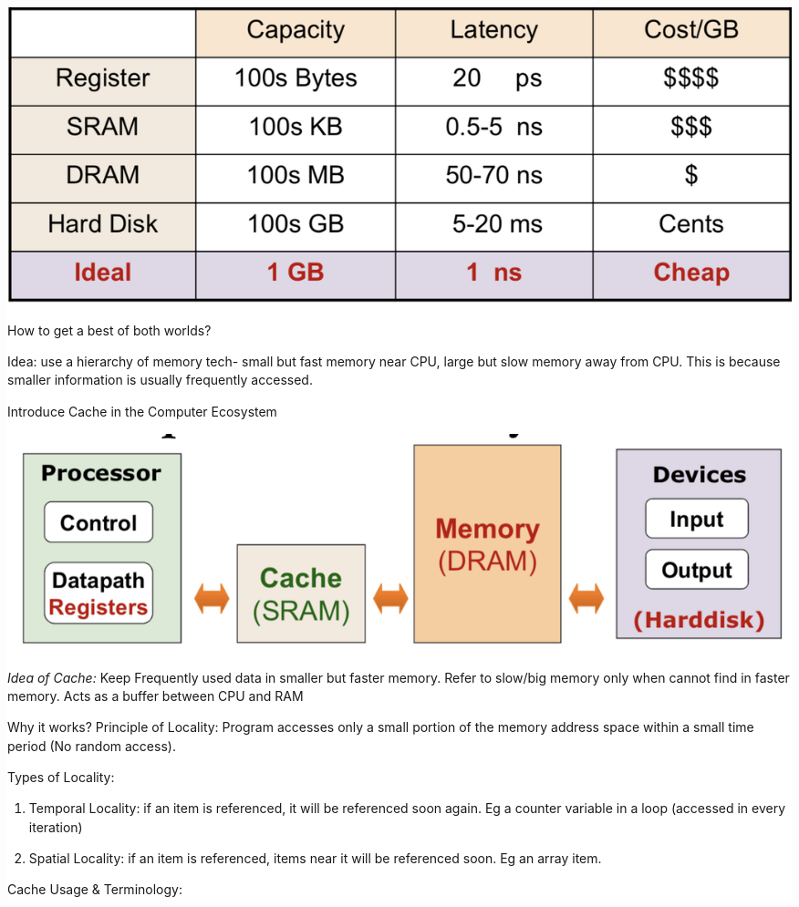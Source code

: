 ![tradeoff](assets/tradeoff.png)

How to get a best of both worlds? 

Idea: use a hierarchy of memory tech- small but fast memory near CPU, large but slow memory away from CPU. This is because smaller information is usually frequently accessed. 

Introduce Cache in the Computer Ecosystem

![cache](assets/cache.png)

*Idea of Cache:* Keep Frequently used data in smaller but faster memory. Refer to slow/big memory only when cannot find in faster memory. Acts as a buffer between CPU and RAM

Why it works? Principle of Locality: Program accesses only a small portion of the memory address space within a small time period (No random access). 

Types of Locality:

1. Temporal Locality: if an item is referenced, it will be referenced soon again. Eg a counter variable in a loop (accessed in every iteration)

2. Spatial Locality: if an item is referenced, items near it will be referenced soon. Eg an array item. 

Cache Usage & Terminology:
